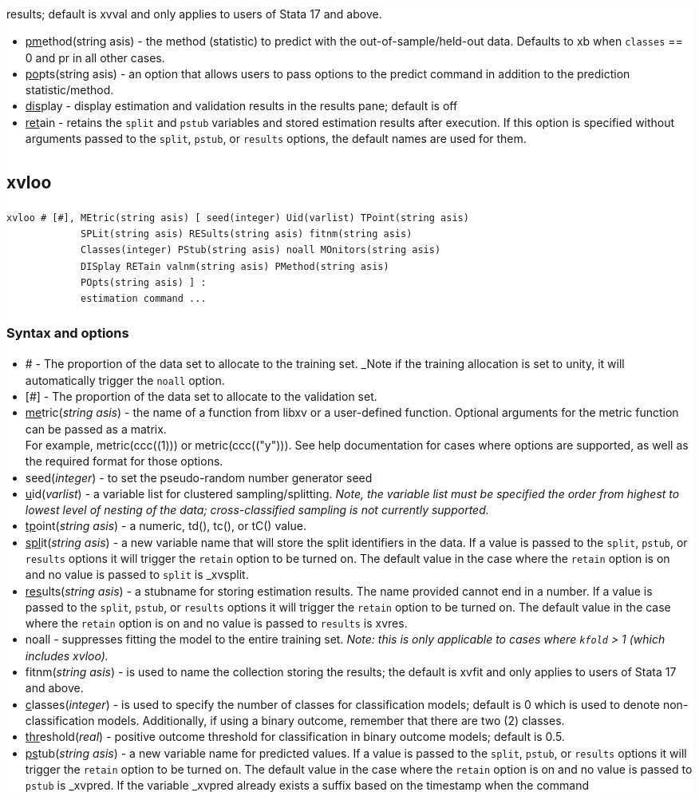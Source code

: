 results; default is xvval and only applies to users of Stata 17 and above.
* <ins>pm</ins>ethod(string asis) - the method (statistic) to predict with the 
out-of-sample/held-out data. Defaults to xb when `classes` == 0 and pr in all 
other cases.
* <ins>po</ins>pts(string asis) - an option that allows users to pass options to 
the predict command in addition to the prediction statistic/method.
* <ins>dis</ins>play - display estimation and validation results in the results pane; 
default is off
* <ins>ret</ins>ain - retains the `split` and `pstub` variables and stored estimation 
results after execution.  If this option is specified without arguments passed 
to the `split`, `pstub`, or `results` options, the default names are used for 
them.

## xvloo
```
xvloo # [#], MEtric(string asis) [ seed(integer) Uid(varlist) TPoint(string asis)
			 SPLit(string asis) RESults(string asis) fitnm(string asis) 
			 Classes(integer) PStub(string asis) noall MOnitors(string asis) 
			 DISplay RETain valnm(string asis) PMethod(string asis)
			 POpts(string asis) ] : 
			 estimation command ...
```

### Syntax and options
* \# - The proportion of the data set to allocate to the training set. _Note if 
the training allocation is set to unity, it will automatically trigger the 
`noall` option.
* [\#] - The proportion of the data set to allocate to the validation set.
* <ins>me</ins>tric(_string asis_) - the name of a function from libxv or a user-defined 
function.  Optional arguments for the metric function can be passed as a matrix.  
For example, metric(ccc((1))) or metric(ccc(("y"))).  See help documentation 
for cases where options are supported, as well as the required format for those 
options.
* seed(_integer_) - to set the pseudo-random number generator seed
* <ins>u</ins>id(_varlist_) - a variable list for clustered sampling/splitting.  _Note, the 
variable list must be specified the order from highest to lowest level of 
nesting of the data; cross-classified sampling is not currently supported._
* <ins>tp</ins>oint(_string asis_) - a numeric, td(), tc(), or tC() value. 
* <ins>spl</ins>it(_string asis_) - a new variable name that will store the split 
identifiers in the data.  If a value is passed to the `split`, `pstub`, or 
`results` options it will trigger the `retain` option to be turned on. The 
default value in the case where the `retain` option is on and no value is passed 
to `split` is _xvsplit.
* <ins>res</ins>ults(_string asis_) - a stubname for storing estimation results.  The name 
provided cannot end in a number. If a value is passed to the `split`, `pstub`, 
or `results` options it will trigger the `retain` option to be turned on. 
The default value in the case where the `retain` option is on and no value is 
passed to `results` is xvres.
* noall - suppresses fitting the model to the entire training set. _Note: this 
is only applicable to cases where `kfold` > 1 (which includes xvloo)._
* fitnm(_string asis_) - is used to name the collection storing the results; 
the default is xvfit and only applies to users of Stata 17 and above.
* <ins>c</ins>lasses(_integer_) - is used to specify the number of classes for 
classification models; default is 0 which is used to denote non-classification 
models.  Additionally, if using a binary outcome, remember that there are two 
(2) classes.
* <ins>thr</ins>eshold(_real_) - positive outcome threshold for classification in binary 
outcome models; default is 0.5.
* <ins>ps</ins>tub(_string asis_) - a new variable name for predicted values.   If a value 
is passed to the `split`, `pstub`, or `results` options it will trigger the 
`retain` option to be turned on. The default value in the case where the 
`retain` option is on and no value is passed to `pstub` is _xvpred.  If the 
variable _xvpred already exists a suffix based on the timestamp when the command 